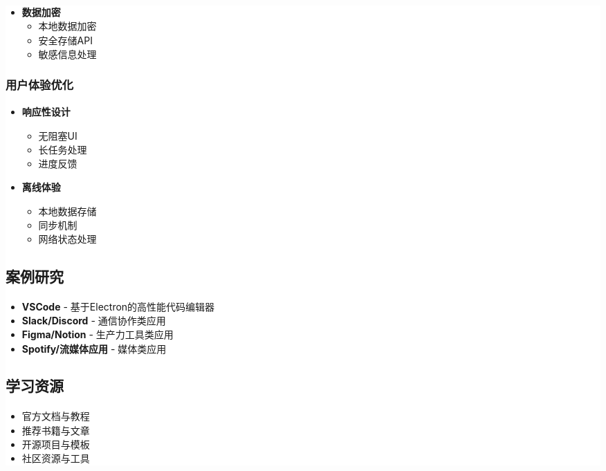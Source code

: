 - **数据加密**
  - 本地数据加密
  - 安全存储API
  - 敏感信息处理

### 用户体验优化

- **响应性设计**
  - 无阻塞UI
  - 长任务处理
  - 进度反馈

- **离线体验**
  - 本地数据存储
  - 同步机制
  - 网络状态处理

## 案例研究

- **VSCode** - 基于Electron的高性能代码编辑器
- **Slack/Discord** - 通信协作类应用
- **Figma/Notion** - 生产力工具类应用
- **Spotify/流媒体应用** - 媒体类应用

## 学习资源

- 官方文档与教程
- 推荐书籍与文章
- 开源项目与模板
- 社区资源与工具 